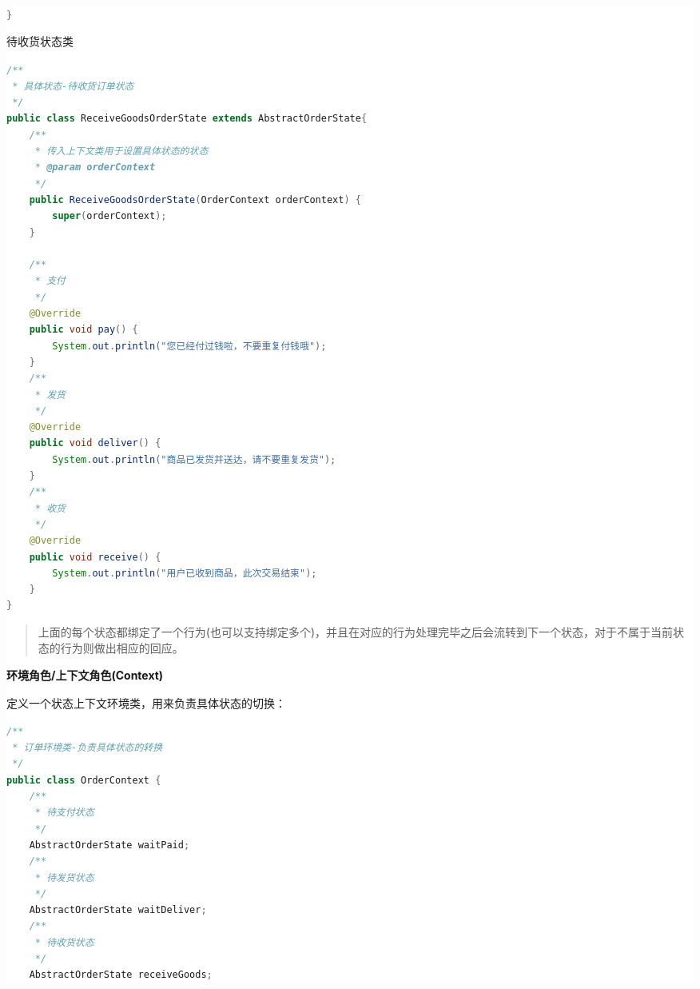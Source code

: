 ```java
}
```


待收货状态类

```java
/**
 * 具体状态-待收货订单状态
 */
public class ReceiveGoodsOrderState extends AbstractOrderState{
    /**
     * 传入上下文类用于设置具体状态的状态
     * @param orderContext
     */
    public ReceiveGoodsOrderState(OrderContext orderContext) {
        super(orderContext);
    }

    /**
     * 支付
     */
    @Override
    public void pay() {
        System.out.println("您已经付过钱啦，不要重复付钱哦");
    }
    /**
     * 发货
     */
    @Override
    public void deliver() {
        System.out.println("商品已发货并送达，请不要重复发货");
    }
    /**
     * 收货
     */
    @Override
    public void receive() {
        System.out.println("用户已收到商品，此次交易结束");
    }
}
```



> 上面的每个状态都绑定了一个行为(也可以支持绑定多个)，并且在对应的行为处理完毕之后会流转到下一个状态，对于不属于当前状态的行为则做出相应的回应。

**环境角色/上下文角色(Context)**

定义一个状态上下文环境类，用来负责具体状态的切换：

```java
/**
 * 订单环境类-负责具体状态的转换
 */
public class OrderContext {
    /**
     * 待支付状态
     */
    AbstractOrderState waitPaid;
    /**
     * 待发货状态
     */
    AbstractOrderState waitDeliver;
    /**
     * 待收货状态
     */
    AbstractOrderState receiveGoods;
```